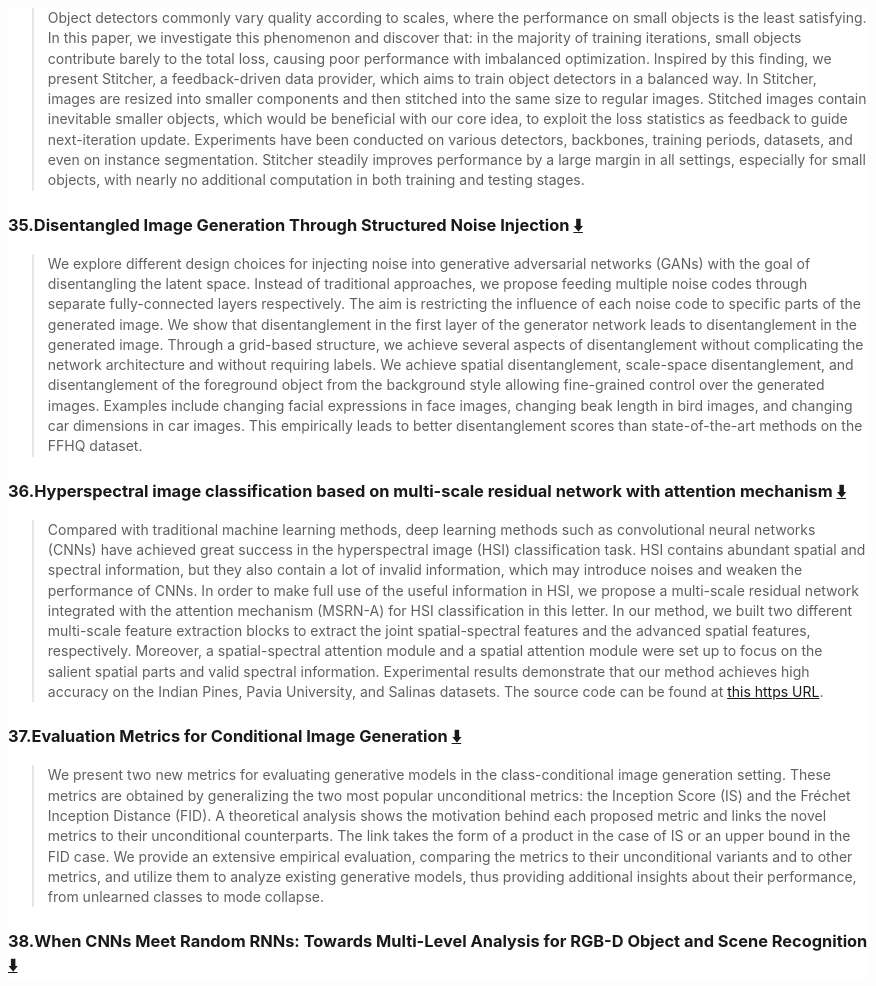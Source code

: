 >  Object detectors commonly vary quality according to scales, where the performance on small objects is the least satisfying. In this paper, we investigate this phenomenon and discover that: in the majority of training iterations, small objects contribute barely to the total loss, causing poor performance with imbalanced optimization. Inspired by this finding, we present Stitcher, a feedback-driven data provider, which aims to train object detectors in a balanced way. In Stitcher, images are resized into smaller components and then stitched into the same size to regular images. Stitched images contain inevitable smaller objects, which would be beneficial with our core idea, to exploit the loss statistics as feedback to guide next-iteration update. Experiments have been conducted on various detectors, backbones, training periods, datasets, and even on instance segmentation. Stitcher steadily improves performance by a large margin in all settings, especially for small objects, with nearly no additional computation in both training and testing stages.      
### 35.Disentangled Image Generation Through Structured Noise Injection  [ :arrow_down: ](https://arxiv.org/pdf/2004.12411.pdf)
>  We explore different design choices for injecting noise into generative adversarial networks (GANs) with the goal of disentangling the latent space. Instead of traditional approaches, we propose feeding multiple noise codes through separate fully-connected layers respectively. The aim is restricting the influence of each noise code to specific parts of the generated image. We show that disentanglement in the first layer of the generator network leads to disentanglement in the generated image. Through a grid-based structure, we achieve several aspects of disentanglement without complicating the network architecture and without requiring labels. We achieve spatial disentanglement, scale-space disentanglement, and disentanglement of the foreground object from the background style allowing fine-grained control over the generated images. Examples include changing facial expressions in face images, changing beak length in bird images, and changing car dimensions in car images. This empirically leads to better disentanglement scores than state-of-the-art methods on the FFHQ dataset.      
### 36.Hyperspectral image classification based on multi-scale residual network with attention mechanism  [ :arrow_down: ](https://arxiv.org/pdf/2004.12381.pdf)
>  Compared with traditional machine learning methods, deep learning methods such as convolutional neural networks (CNNs) have achieved great success in the hyperspectral image (HSI) classification task. HSI contains abundant spatial and spectral information, but they also contain a lot of invalid information, which may introduce noises and weaken the performance of CNNs. In order to make full use of the useful information in HSI, we propose a multi-scale residual network integrated with the attention mechanism (MSRN-A) for HSI classification in this letter. In our method, we built two different multi-scale feature extraction blocks to extract the joint spatial-spectral features and the advanced spatial features, respectively. Moreover, a spatial-spectral attention module and a spatial attention module were set up to focus on the salient spatial parts and valid spectral information. Experimental results demonstrate that our method achieves high accuracy on the Indian Pines, Pavia University, and Salinas datasets. The source code can be found at <a class="link-external link-https" href="https://github.com/XiangdongZ/MSRN-A" rel="external noopener nofollow">this https URL</a>.      
### 37.Evaluation Metrics for Conditional Image Generation  [ :arrow_down: ](https://arxiv.org/pdf/2004.12361.pdf)
>  We present two new metrics for evaluating generative models in the class-conditional image generation setting. These metrics are obtained by generalizing the two most popular unconditional metrics: the Inception Score (IS) and the Fréchet Inception Distance (FID). A theoretical analysis shows the motivation behind each proposed metric and links the novel metrics to their unconditional counterparts. The link takes the form of a product in the case of IS or an upper bound in the FID case. We provide an extensive empirical evaluation, comparing the metrics to their unconditional variants and to other metrics, and utilize them to analyze existing generative models, thus providing additional insights about their performance, from unlearned classes to mode collapse.      
### 38.When CNNs Meet Random RNNs: Towards Multi-Level Analysis for RGB-D Object and Scene Recognition  [ :arrow_down: ](https://arxiv.org/pdf/2004.12349.pdf)